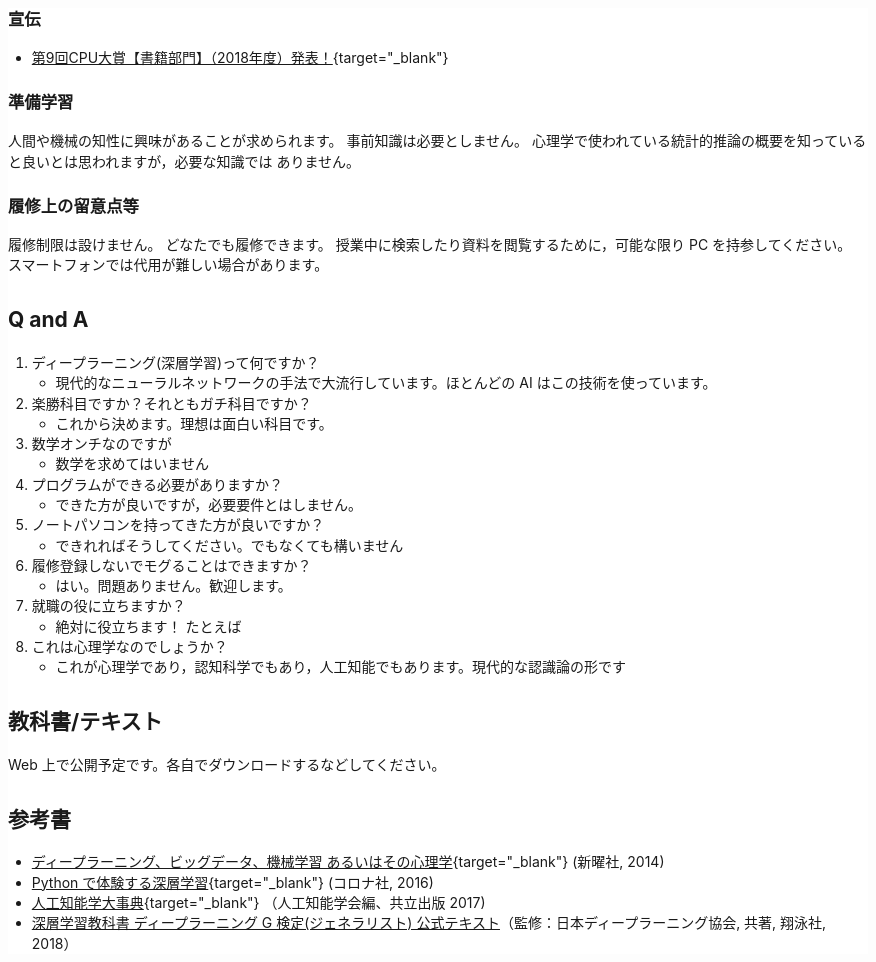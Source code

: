 ### 宣伝

- [第9回CPU大賞【書籍部門】（2018年度）発表！](http://www.computerbook.jp/archive/detail/5823){target="_blank"}


### 準備学習

人間や機械の知性に興味があることが求められます。
事前知識は必要としません。
心理学で使われている統計的推論の概要を知っていると良いとは思われますが，必要な知識では ありません。

### 履修上の留意点等

履修制限は設けません。
どなたでも履修できます。
授業中に検索したり資料を閲覧するために，可能な限り PC を持参してください。
スマートフォンでは代用が難しい場合があります。


## Q and A

1. ディープラーニング(深層学習)って何ですか？
    - 現代的なニューラルネットワークの手法で大流行しています。ほとんどの AI はこの技術を使っています。
1. 楽勝科目ですか？それともガチ科目ですか？
    - これから決めます。理想は面白い科目です。
1. 数学オンチなのですが
    - 数学を求めてはいません
1. プログラムができる必要がありますか？
    - できた方が良いですが，必要要件とはしません。
1. ノートパソコンを持ってきた方が良いですか？
    - できれればそうしてください。でもなくても構いません
1. 履修登録しないでモグることはできますか？
    - はい。問題ありません。歓迎します。
1. 就職の役に立ちますか？
    - 絶対に役立ちます！ たとえば
1. これは心理学なのでしょうか？
    - これが心理学であり，認知科学でもあり，人工知能でもあります。現代的な認識論の形です


## 教科書/テキスト

Web 上で公開予定です。各自でダウンロードするなどしてください。

## 参考書
- [ディープラーニング、ビッグデータ、機械学習 あるいはその心理学](https://www.shin-yo-sha.co.jp/mokuroku/books/978-4-7885-1422-5.htm){target="_blank"} (新曜社, 2014)
- [Python で体験する深層学習](http://www.coronasha.co.jp/np/isbn/9784339028515/){target="_blank"} (コロナ社, 2016)
- [人工知能学大事典](https://www.kyoritsu-pub.co.jp/bookdetail/9784320124202){target="_blank"} （人工知能学会編、共立出版 2017)
- [深層学習教科書 ディープラーニング G 検定(ジェネラリスト) 公式テキスト](https://www.shoeisha.co.jp/book/detail/9784798157559)（監修：日本ディープラーニング協会, 共著, 翔泳社, 2018）

